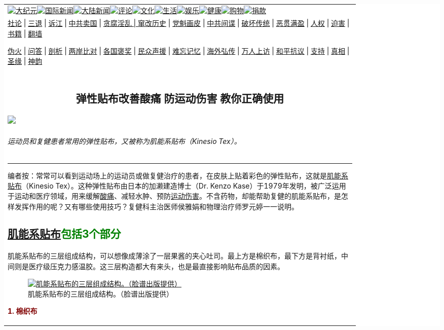 <a name="1" id="1" target="_blank"></a><span id="1"></span>
<table border="0"><tr><td colspan="2" VALIGN=TOP><a href="https://github.com/asdfghy6/djy/blob/master/gb/nsc413.md#1"><img src="https://raw.githubusercontent.com/asdfghy6/1/master/t/djy/1.jpg" title="大纪元"></a><a href="https://github.com/asdfghy6/djy/blob/master/gb/n24hr.md#1"><img src="https://raw.githubusercontent.com/asdfghy6/1/master/t/djy/3.jpg" title="国际新闻"></a><a href="https://github.com/asdfghy6/djy/blob/master/gb/nsc413.md#1"><img src="https://raw.githubusercontent.com/asdfghy6/1/master/t/djy/4.jpg" title="大陆新闻"></a><a href="https://github.com/asdfghy6/djy/blob/master/gb/news392.md#1"><img src="https://raw.githubusercontent.com/asdfghy6/1/master/t/djy/5.jpg" title="评论"></a><a href="https://github.com/asdfghy6/djy/blob/master/gb/news2007.md#1"><img src="https://raw.githubusercontent.com/asdfghy6/1/master/t/djy/6.jpg" title="文化"></a><a href="https://github.com/asdfghy6/djy/blob/master/gb/news2008.md#1"><img src="https://raw.githubusercontent.com/asdfghy6/1/master/t/djy/7.jpg" title="生活"></a><a href="https://github.com/asdfghy6/djy/blob/master/gb/ncyule.md#1"><img src="https://raw.githubusercontent.com/asdfghy6/1/master/t/djy/8.jpg" title="娱乐"></a><a href="https://github.com/asdfghy6/djy/blob/master/gb/nsc1002.md#1"><img src="https://raw.githubusercontent.com/asdfghy6/1/master/t/djy/9.jpg" title="健康"><a href="https://www.youlucky.com"><img src="https://raw.githubusercontent.com/asdfghy6/1/master/t/djy/10.jpg" title="购物"></a><a href="https://www.supportepoch.org/donation?utm_medium=epochtimes&utm_source=referral&utm_campaign=donate_button_djyhomepage"><img src="https://raw.githubusercontent.com/asdfghy6/1/master/t/djy/12.jpg" title="捐款"></a></td></tr>
<tr><td colspan="2" VALIGN=TOP><a target="_blank" href="https://git.io/fjCRf">社论</a> | <a target="_blank" href="https://github.com/asdfghy6/djy/blob/master/gb/nf5657.md#1">三退</a> | <a target="_blank" href="https://github.com/asdfghy6/djy/blob/master/gb/nf6123.md#1">诉江</a> | <a target="_blank" href="https://github.com/asdfghy6/djy/blob/master/gb/nf1176117.md#1">中共卖国</a> | <a target="_blank" href="https://github.com/asdfghy6/djy/blob/master/gb/nf5773.md#1">贪腐淫乱 | <a target="_blank" href="https://github.com/asdfghy6/djy/blob/master/gb/nf1176115.md#1">窜改历史</a> | <a target="_blank" href="https://github.com/asdfghy6/djy/blob/master/gb/nf1176107.md#1">党魁画皮</a> | <a target="_blank" href="https://github.com/asdfghy6/djy/blob/master/gb/nf1320400.md#1">中共间谍</a> | <a target="_blank" href="https://github.com/asdfghy6/djy/blob/master/gb/nf1176114.md#1">破坏传统</a> | <a target="_blank" href="https://github.com/asdfghy6/djy/blob/master/gb/nf5287.md#1">恶贯满盈</a> | <a target="_blank" href="https://github.com/asdfghy6/djy/blob/master/gb/ncid278.md#1">人权</a> | <a target="_blank" href="https://github.com/asdfghy6/djy/blob/master/gb/nf1176111.md#1">迫害</a> | <a target="_blank" href="https://github.com/asdfghy6/djy/blob/master/gb/nf1235328.md#1">书籍</a> | <a target="_blank" href="https://github.com/asdfghy6/fq/blob/master/README.md?zsrh#1">翻墙</a></p><p><a target="_blank" href="https://github.com/asdfghy6/djy/blob/master/gb/nf5562.md#1">伪火</a> | <a target="_blank" href="https://github.com/asdfghy6/djy/blob/master/gb/nf4378.md#1">问答</a> | <a target="_blank" href="https://github.com/asdfghy6/djy/blob/master/gb/nf5792.md#1">剖析</a> | <a target="_blank" href="https://github.com/asdfghy6/djy/blob/master/gb/nf5735.md#1">两岸比对</a> | <a target="_blank" href="https://github.com/asdfghy6/djy/blob/master/gb/nf6119.md#1">各国褒奖</a> | <a target="_blank" href="https://github.com/asdfghy6/djy/blob/master/gb/nf6120.md#1">民众声援</a> | <a target="_blank" href="https://github.com/asdfghy6/djy/blob/master/gb/nf1188594.md#1">难忘记忆</a> | <a target="_blank" href="https://github.com/asdfghy6/djy/blob/master/gb/nf3180.md#1">海外弘传</a> | <a target="_blank" href="https://github.com/asdfghy6/djy/blob/master/gb/nf5410.md#1">万人上访</a> | <a target="_blank" href="https://github.com/asdfghy6/ntdtv/blob/master/gb/prog1530_1.md#1">和平抗议</a> | <a target="_blank" href="https://github.com/asdfghy6/djy/blob/master/gb/nf4386.md#1">支持</a> | <a target="_blank" href="https://github.com/asdfghy6/djy/blob/master/gb/nf4389.md#1">真相</a> | <a target="_blank" href="https://github.com/asdfghy6/djy/blob/master/gb/nf5790.md#1">圣缘</a> | <a target="_blank" href="https://github.com/asdfghy6/djy/blob/master/gb/nf4786.md#1">神韵</a></td></tr>
<tr><td VALIGN=TOP width="626"><h2 align=center>弹性贴布改善酸痛 防运动伤害 教你正确使用</h2>
<img src="http://i.epochtimes.com/assets/uploads/2019/07/Kinesio-Tex3-0718-600x400.jpg" />
<h6>运动员和复健患者常用的弹性贴布，又被称为肌能系贴布（Kinesio Tex）。
</h6>
<hr>
<p>编者按：常常可以看到运动场上的运动员或做复健治疗的患者，在皮肤上贴着彩色的弹性贴布，这就是<a href="https://github.com/asdfghy6/djy/blob/master/gb/tag/%E8%82%8C%E8%83%BD%E7%B3%BB%E8%B4%B4%E5%B8%83.md">肌能系贴布</a>（Kinesio Tex）。这种弹性贴布由日本的加濑建造博士（Dr. Kenzo Kase）于1979年发明，被广泛运用于运动和医疗领域，用来缓解<a href="https://github.com/asdfghy6/djy/blob/master/gb/tag/%E9%85%B8%E7%97%9B.md">酸痛</a>、减轻水肿、预防<a href="https://github.com/asdfghy6/djy/blob/master/gb/tag/%E8%BF%90%E5%8A%A8%E4%BC%A4%E5%AE%B3.md">运动伤害</a>。不含药物，却能帮助复健的肌能系贴布，是怎样发挥作用的呢？又有哪些使用技巧？复健科主治医师侯雅娟和物理治疗师罗元婷一一说明。</p>
<h2><span style="color: #008000;"><a href="https://github.com/asdfghy6/djy/blob/master/gb/tag/%E8%82%8C%E8%83%BD%E7%B3%BB%E8%B4%B4%E5%B8%83.md">肌能系贴布</a>包括3个部分</span></h2>
<p>肌能系贴布的三层组成结构，可以想像成薄涂了一层果酱的夹心吐司。最上方是棉织布，最下方是背衬纸，中间则是医疗级压克力感温胶。这三层构造都大有来头，也是最直接影响贴布品质的因素。</p>
<figure id="attachment_11390606" style="width: 600px" class="wp-caption aligncenter"><a href="http://i.epochtimes.com/assets/uploads/2019/07/Kinesio-Tex-0718.jpg"><img class="size-large wp-image-11390606" src="http://i.epochtimes.com/assets/uploads/2019/07/Kinesio-Tex-0718-600x391.jpg" alt="肌能系贴布的三层组成结构。（脸谱出版提供）" width="600" b="391" /></a><figcaption class="wp-caption-text">肌能系贴布的三层组成结构。（脸谱出版提供）</figcaption></figure>
<p><strong><span style="color: #800000;">1. 棉织布</span></strong></p>